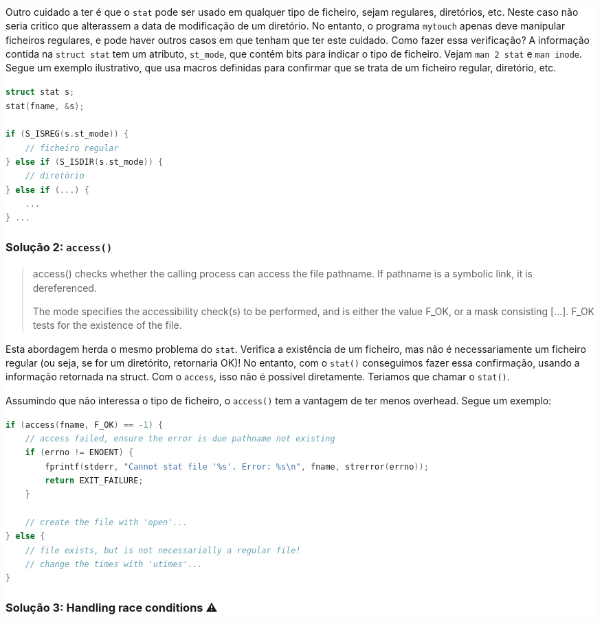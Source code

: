 Outro cuidado a ter é que o `stat` pode ser usado em qualquer tipo de ficheiro, sejam regulares, diretórios, etc. Neste caso não seria critico que alterassem a data de modificação de um diretório. No entanto, o programa `mytouch` apenas deve manipular ficheiros regulares, e pode haver outros casos em que tenham que ter este cuidado. Como fazer essa verificação? A informação contida na `struct stat` tem um atributo, `st_mode`, que contém bits para indicar o tipo de ficheiro. Vejam `man 2 stat` e `man inode`. Segue um exemplo ilustrativo, que usa macros definidas para confirmar que se trata de um ficheiro regular, diretório, etc.

```c
struct stat s;
stat(fname, &s);

if (S_ISREG(s.st_mode)) {
    // ficheiro regular
} else if (S_ISDIR(s.st_mode)) {
    // diretório
} else if (...) {
    ...
} ...
```

### Solução 2: `access()`

> access() checks whether the calling process can access the file pathname.  If pathname is a symbolic link, it is dereferenced.
>
> The  mode  specifies  the  accessibility check(s) to be performed, and is either the value F_OK, or a mask consisting [...].
F_OK tests for the existence of the file.

Esta abordagem herda o mesmo problema do `stat`. Verifica a existência de um ficheiro, mas não é necessariamente um ficheiro regular (ou seja, se for um diretórito, retornaria OK)! No entanto, com o `stat()` conseguimos fazer essa confirmação, usando a informação retornada na struct. Com o `access`, isso não é possível diretamente. Teriamos que chamar o `stat()`.

Assumindo que não interessa o tipo de ficheiro, o `access()` tem a vantagem de ter menos overhead. Segue um exemplo:

```c
if (access(fname, F_OK) == -1) {
    // access failed, ensure the error is due pathname not existing
    if (errno != ENOENT) {
        fprintf(stderr, "Cannot stat file '%s'. Error: %s\n", fname, strerror(errno));
        return EXIT_FAILURE;
    }

    // create the file with 'open'...
} else {
    // file exists, but is not necessarially a regular file!
    // change the times with 'utimes'...
}
```

### Solução 3: Handling race conditions ⚠️
